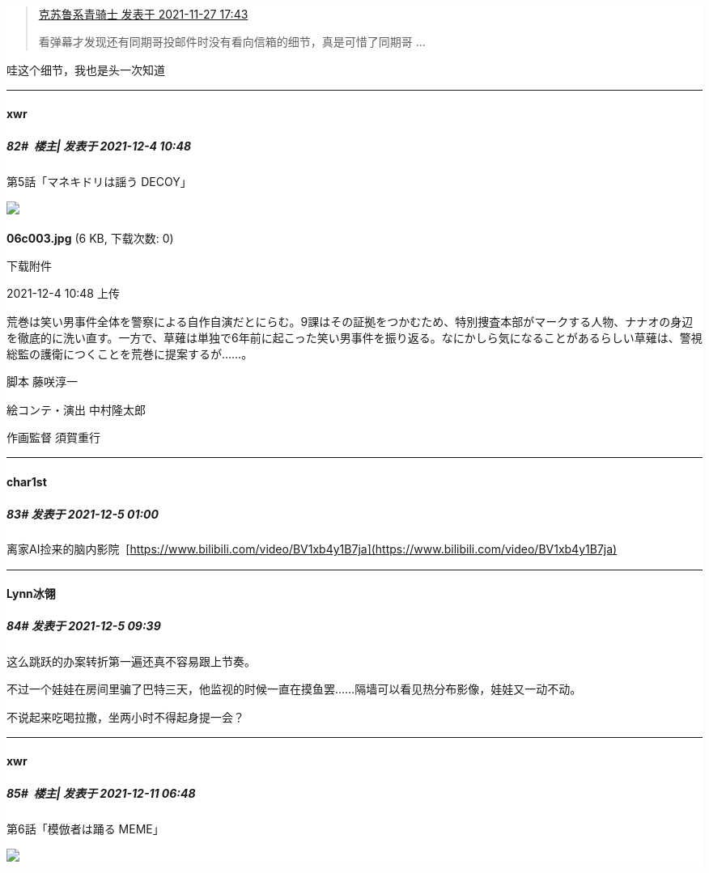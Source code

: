 <blockquote><a href="httphttps://bbs.saraba1st.com/2b/forum.php?mod=redirect&amp;goto=findpost&amp;pid=53723577&amp;ptid=2034544" target="_blank">克苏鲁系青骑士 发表于 2021-11-27 17:43</a>

看弹幕才发现还有同期哥投邮件时没有看向信箱的细节，真是可惜了同期哥 ...</blockquote>
哇这个细节，我也是头一次知道

*****

####  xwr  
##### 82#         楼主| 发表于 2021-12-4 10:48

第5話「マネキドリは謡う DECOY」

<img src="https://img.saraba1st.com/forum/202112/04/104813ht8254zq4ix78xvz.jpg" referrerpolicy="no-referrer">

<strong>06c003.jpg</strong> (6 KB, 下载次数: 0)

下载附件

2021-12-4 10:48 上传

荒巻は笑い男事件全体を警察による自作自演だとにらむ。9課はその証拠をつかむため、特別捜査本部がマークする人物、ナナオの身辺を徹底的に洗い直す。一方で、草薙は単独で6年前に起こった笑い男事件を振り返る。なにかしら気になることがあるらしい草薙は、警視総監の護衛につくことを荒巻に提案するが……。

脚本 藤咲淳一

絵コンテ・演出 中村隆太郎

作画監督 須賀重行

*****

####  char1st  
##### 83#       发表于 2021-12-5 01:00

离家AI捡来的脑内影院  [https://www.bilibili.com/video/BV1xb4y1B7ja](https://www.bilibili.com/video/BV1xb4y1B7ja)

*****

####  Lynn冰翎  
##### 84#       发表于 2021-12-5 09:39

这么跳跃的办案转折第一遍还真不容易跟上节奏。

不过一个娃娃在房间里骗了巴特三天，他监视的时候一直在摸鱼罢……隔墙可以看见热分布影像，娃娃又一动不动。

不说起来吃喝拉撒，坐两小时不得起身提一会？

*****

####  xwr  
##### 85#         楼主| 发表于 2021-12-11 06:48

第6話「模倣者は踊る MEME」

<img src="https://img.saraba1st.com/forum/202112/11/064838g5g587p5p9c49p9p.jpg" referrerpolicy="no-referrer">
